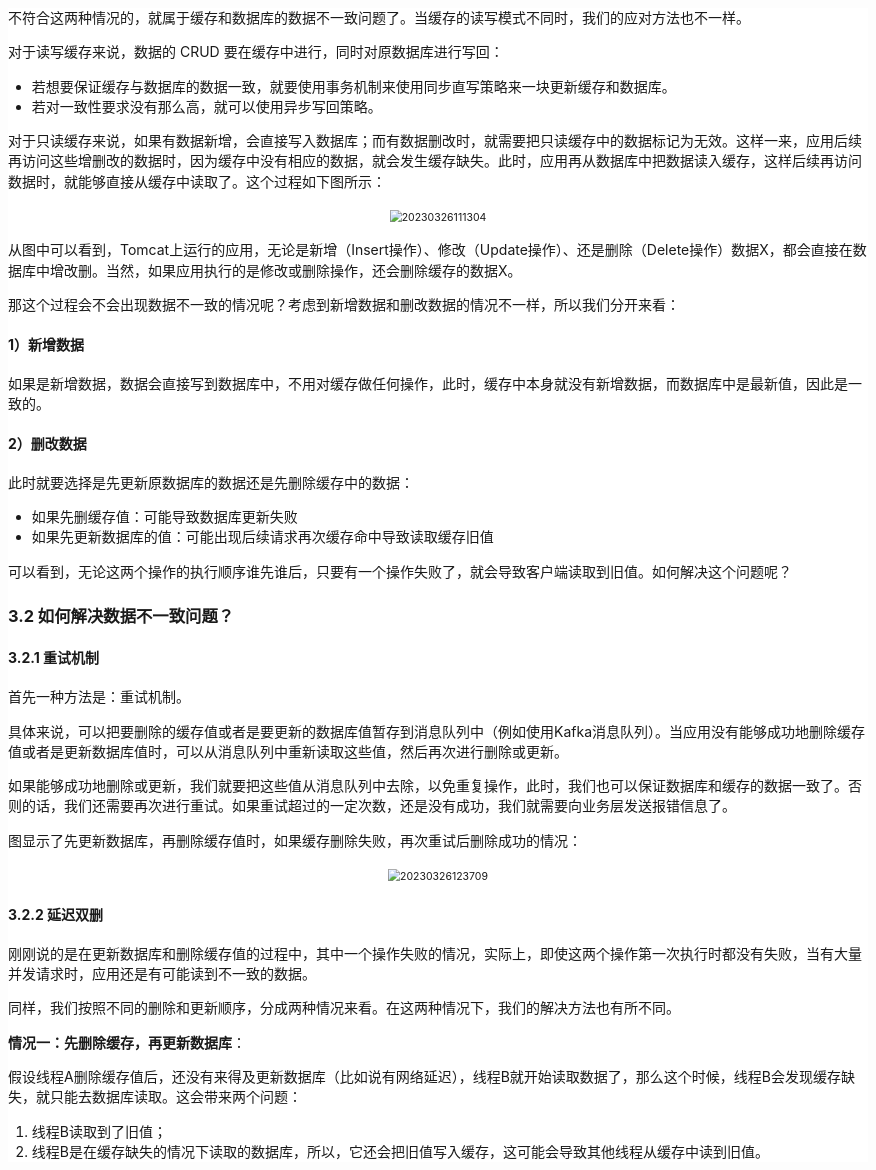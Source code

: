 不符合这两种情况的，就属于缓存和数据库的数据不一致问题了。当缓存的读写模式不同时，我们的应对方法也不一样。

对于读写缓存来说，数据的 CRUD 要在缓存中进行，同时对原数据库进行写回：

+ 若想要保证缓存与数据库的数据一致，就要使用事务机制来使用同步直写策略来一块更新缓存和数据库。
+ 若对一致性要求没有那么高，就可以使用异步写回策略。

对于只读缓存来说，如果有数据新增，会直接写入数据库；而有数据删改时，就需要把只读缓存中的数据标记为无效。这样一来，应用后续再访问这些增删改的数据时，因为缓存中没有相应的数据，就会发生缓存缺失。此时，应用再从数据库中把数据读入缓存，这样后续再访问数据时，就能够直接从缓存中读取了。这个过程如下图所示：

<center><img src="https://notebook-img-1304596351.cos.ap-beijing.myqcloud.com/img/20230326111304.png" alt="20230326111304" style="zoom:75%;" /></center>

从图中可以看到，Tomcat上运行的应用，无论是新增（Insert操作）、修改（Update操作）、还是删除（Delete操作）数据X，都会直接在数据库中增改删。当然，如果应用执行的是修改或删除操作，还会删除缓存的数据X。

那这个过程会不会出现数据不一致的情况呢？考虑到新增数据和删改数据的情况不一样，所以我们分开来看：

#### 1）新增数据

如果是新增数据，数据会直接写到数据库中，不用对缓存做任何操作，此时，缓存中本身就没有新增数据，而数据库中是最新值，因此是一致的。

#### 2）删改数据

此时就要选择是先更新原数据库的数据还是先删除缓存中的数据：

+ 如果先删缓存值：可能导致数据库更新失败
+ 如果先更新数据库的值：可能出现后续请求再次缓存命中导致读取缓存旧值

可以看到，无论这两个操作的执行顺序谁先谁后，只要有一个操作失败了，就会导致客户端读取到旧值。如何解决这个问题呢？

### 3.2 如何解决数据不一致问题？

#### 3.2.1 重试机制

首先一种方法是：重试机制。

具体来说，可以把要删除的缓存值或者是要更新的数据库值暂存到消息队列中（例如使用Kafka消息队列）。当应用没有能够成功地删除缓存值或者是更新数据库值时，可以从消息队列中重新读取这些值，然后再次进行删除或更新。

如果能够成功地删除或更新，我们就要把这些值从消息队列中去除，以免重复操作，此时，我们也可以保证数据库和缓存的数据一致了。否则的话，我们还需要再次进行重试。如果重试超过的一定次数，还是没有成功，我们就需要向业务层发送报错信息了。

图显示了先更新数据库，再删除缓存值时，如果缓存删除失败，再次重试后删除成功的情况：

<center><img src="https://notebook-img-1304596351.cos.ap-beijing.myqcloud.com/img/20230326123709.png" alt="20230326123709" style="zoom:75%;" /></center>

#### 3.2.2 延迟双删

刚刚说的是在更新数据库和删除缓存值的过程中，其中一个操作失败的情况，实际上，即使这两个操作第一次执行时都没有失败，当有大量并发请求时，应用还是有可能读到不一致的数据。

同样，我们按照不同的删除和更新顺序，分成两种情况来看。在这两种情况下，我们的解决方法也有所不同。

**情况一：先删除缓存，再更新数据库**：

假设线程A删除缓存值后，还没有来得及更新数据库（比如说有网络延迟），线程B就开始读取数据了，那么这个时候，线程B会发现缓存缺失，就只能去数据库读取。这会带来两个问题：

1. 线程B读取到了旧值；
2. 线程B是在缓存缺失的情况下读取的数据库，所以，它还会把旧值写入缓存，这可能会导致其他线程从缓存中读到旧值。
